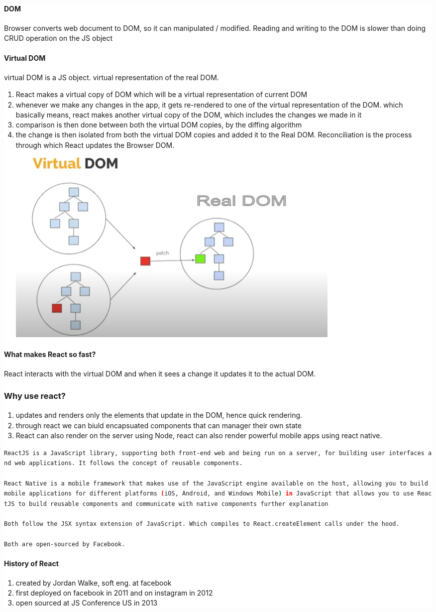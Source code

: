 #### DOM
Browser converts web document to DOM, so it can manipulated / modified. Reading and writing to the DOM is slower than doing CRUD operation on the JS object 

#### Virtual DOM 
virtual DOM is a JS object. virtual representation of the real DOM.

1. React makes a virtual copy of DOM which will be a virtual representation of current DOM
2. whenever we make any changes in the app,  it gets re-rendered to one of the virtual representation of the DOM. which basically means, react makes another virtual copy of the DOM, which includes the changes we made in it
3. comparison is then done between both the virtual DOM copies, by the diffing algorithm
3. the change is then isolated from both the virtual DOM copies and added it to the Real DOM. Reconciliation is the process through which React updates the Browser DOM. 
![](images/4.PNG)

#### What makes React so fast?
React interacts with the virtual DOM and when it sees a change it updates it to the actual DOM. 

### Why use react?
1. updates and renders only the elements that update in the DOM, hence quick rendering. 
2. through react we can biuld encapsuated components that can manager their own state 
3. React can also render on the server using Node, react can also render powerful mobile apps using react native. 
```bash 
ReactJS is a JavaScript library, supporting both front-end web and being run on a server, for building user interfaces and web applications. It follows the concept of reusable components.

React Native is a mobile framework that makes use of the JavaScript engine available on the host, allowing you to build mobile applications for different platforms (iOS, Android, and Windows Mobile) in JavaScript that allows you to use ReactJS to build reusable components and communicate with native components further explanation

Both follow the JSX syntax extension of JavaScript. Which compiles to React.createElement calls under the hood. 

Both are open-sourced by Facebook.
```
#### History of React 
1. created by Jordan Walke, soft eng. at facebook 
2. first deployed on facebook in 2011 and on instagram in 2012 
3. open sourced at JS Conference US in 2013 


